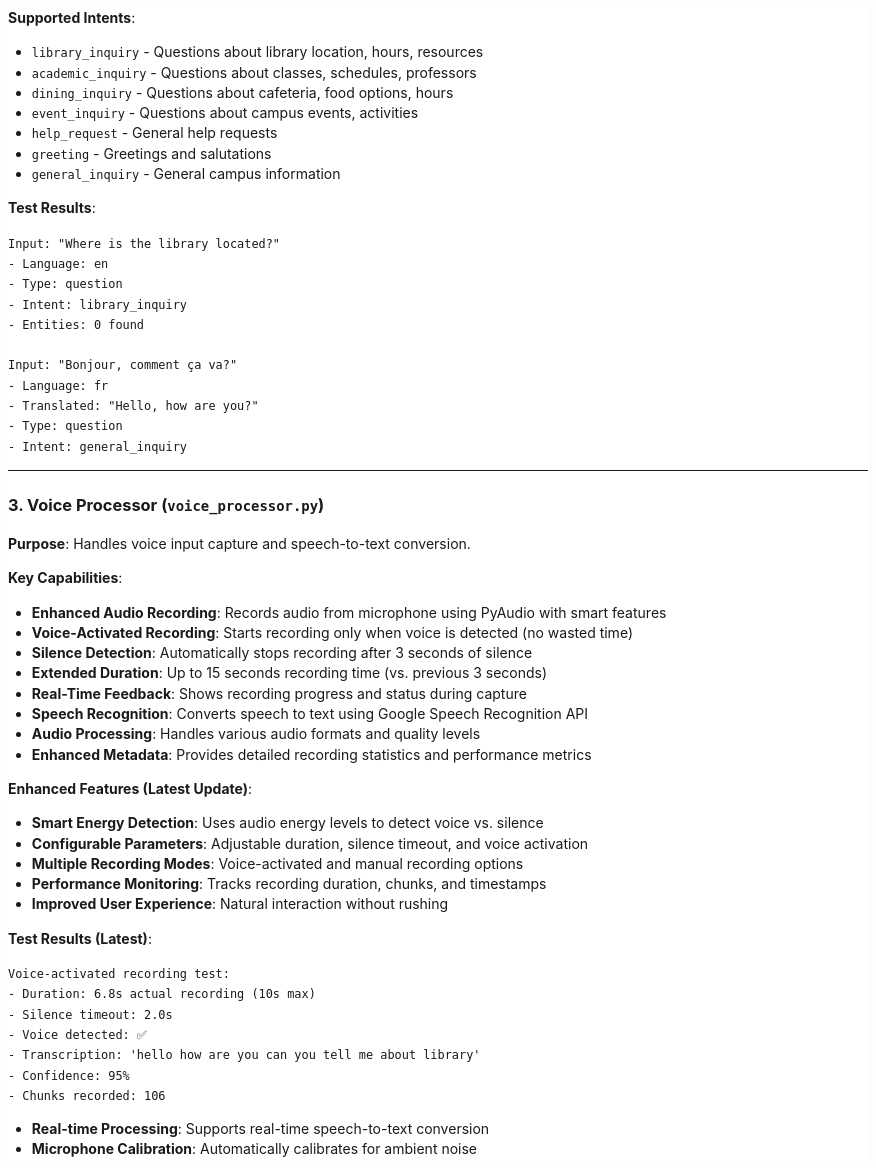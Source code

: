 **Supported Intents**:
- `library_inquiry` - Questions about library location, hours, resources
- `academic_inquiry` - Questions about classes, schedules, professors
- `dining_inquiry` - Questions about cafeteria, food options, hours
- `event_inquiry` - Questions about campus events, activities
- `help_request` - General help requests
- `greeting` - Greetings and salutations
- `general_inquiry` - General campus information

**Test Results**:
```
Input: "Where is the library located?"
- Language: en
- Type: question
- Intent: library_inquiry
- Entities: 0 found

Input: "Bonjour, comment ça va?"
- Language: fr
- Translated: "Hello, how are you?"
- Type: question
- Intent: general_inquiry
```

---

### 3. Voice Processor (`voice_processor.py`)
**Purpose**: Handles voice input capture and speech-to-text conversion.

**Key Capabilities**:
- **Enhanced Audio Recording**: Records audio from microphone using PyAudio with smart features
- **Voice-Activated Recording**: Starts recording only when voice is detected (no wasted time)
- **Silence Detection**: Automatically stops recording after 3 seconds of silence
- **Extended Duration**: Up to 15 seconds recording time (vs. previous 3 seconds)
- **Real-Time Feedback**: Shows recording progress and status during capture
- **Speech Recognition**: Converts speech to text using Google Speech Recognition API
- **Audio Processing**: Handles various audio formats and quality levels
- **Enhanced Metadata**: Provides detailed recording statistics and performance metrics

**Enhanced Features (Latest Update)**:
- **Smart Energy Detection**: Uses audio energy levels to detect voice vs. silence
- **Configurable Parameters**: Adjustable duration, silence timeout, and voice activation
- **Multiple Recording Modes**: Voice-activated and manual recording options
- **Performance Monitoring**: Tracks recording duration, chunks, and timestamps
- **Improved User Experience**: Natural interaction without rushing

**Test Results (Latest)**:
```
Voice-activated recording test:
- Duration: 6.8s actual recording (10s max)
- Silence timeout: 2.0s
- Voice detected: ✅
- Transcription: 'hello how are you can you tell me about library'
- Confidence: 95%
- Chunks recorded: 106
```
- **Real-time Processing**: Supports real-time speech-to-text conversion
- **Microphone Calibration**: Automatically calibrates for ambient noise
